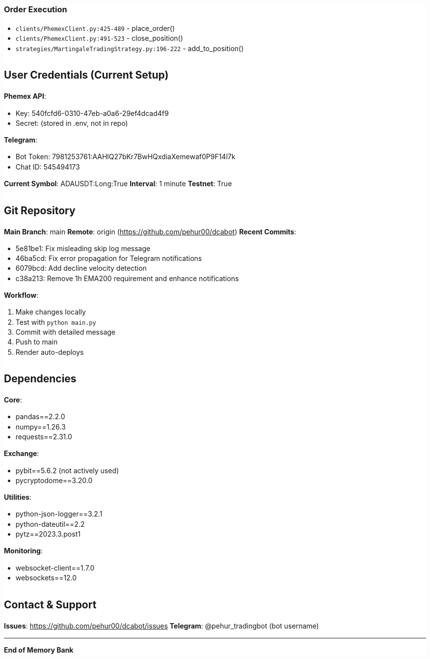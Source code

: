 ### Order Execution
- `clients/PhemexClient.py:425-489` - place_order()
- `clients/PhemexClient.py:491-523` - close_position()
- `strategies/MartingaleTradingStrategy.py:196-222` - add_to_position()

## User Credentials (Current Setup)

**Phemex API**:
- Key: 540fcfd6-0310-47eb-a0a6-29ef4dcad4f9
- Secret: (stored in .env, not in repo)

**Telegram**:
- Bot Token: 7981253761:AAHlQ27bKr7BwHQxdiaXemewaf0P9F14l7k
- Chat ID: 545494173

**Current Symbol**: ADAUSDT:Long:True
**Interval**: 1 minute
**Testnet**: True

## Git Repository

**Main Branch**: main
**Remote**: origin (https://github.com/pehur00/dcabot)
**Recent Commits**:
- 5e81be1: Fix misleading skip log message
- 46ba5cd: Fix error propagation for Telegram notifications
- 6079bcd: Add decline velocity detection
- c38a213: Remove 1h EMA200 requirement and enhance notifications

**Workflow**:
1. Make changes locally
2. Test with `python main.py`
3. Commit with detailed message
4. Push to main
5. Render auto-deploys

## Dependencies

**Core**:
- pandas==2.2.0
- numpy==1.26.3
- requests==2.31.0

**Exchange**:
- pybit==5.6.2 (not actively used)
- pycryptodome==3.20.0

**Utilities**:
- python-json-logger==3.2.1
- python-dateutil==2.2
- pytz==2023.3.post1

**Monitoring**:
- websocket-client==1.7.0
- websockets==12.0

## Contact & Support

**Issues**: https://github.com/pehur00/dcabot/issues
**Telegram**: @pehur_tradingbot (bot username)

---

**End of Memory Bank**
